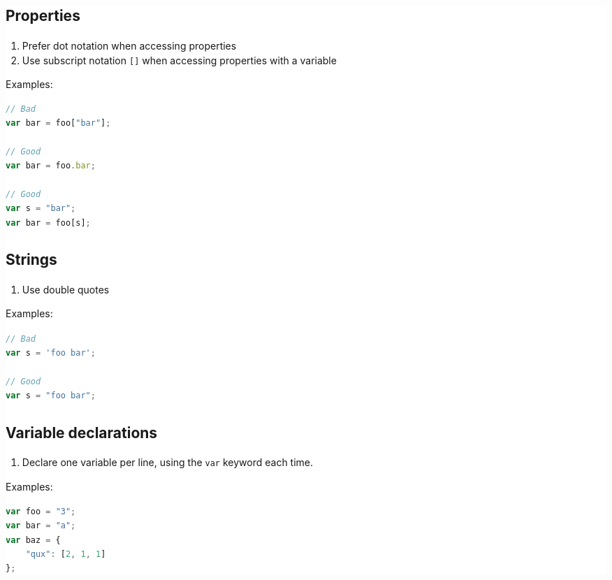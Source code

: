 Properties
----------

1. Prefer dot notation when accessing properties
1. Use subscript notation `[]` when accessing properties with a variable

Examples:

```js
// Bad
var bar = foo["bar"];

// Good
var bar = foo.bar;

// Good
var s = "bar";
var bar = foo[s];
```

Strings
-------

1. Use double quotes

Examples:

```js
// Bad
var s = 'foo bar';

// Good
var s = "foo bar";
```

Variable declarations
---------------------

1. Declare one variable per line, using the `var` keyword each time.

Examples:

```js
var foo = "3";
var bar = "a";
var baz = {
	"qux": [2, 1, 1]
};
```
